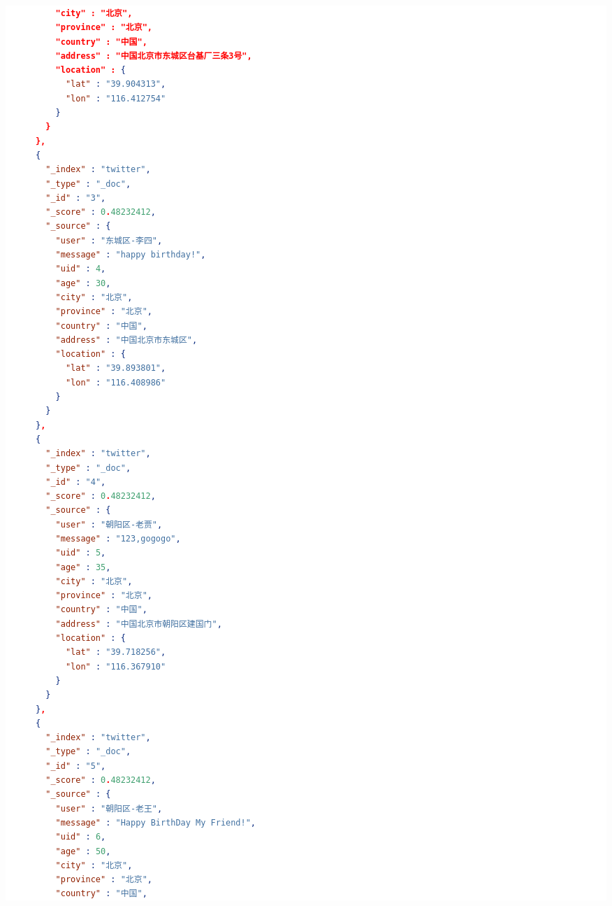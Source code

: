 ```json
          "city" : "北京",
          "province" : "北京",
          "country" : "中国",
          "address" : "中国北京市东城区台基厂三条3号",
          "location" : {
            "lat" : "39.904313",
            "lon" : "116.412754"
          }
        }
      },
      {
        "_index" : "twitter",
        "_type" : "_doc",
        "_id" : "3",
        "_score" : 0.48232412,
        "_source" : {
          "user" : "东城区-李四",
          "message" : "happy birthday!",
          "uid" : 4,
          "age" : 30,
          "city" : "北京",
          "province" : "北京",
          "country" : "中国",
          "address" : "中国北京市东城区",
          "location" : {
            "lat" : "39.893801",
            "lon" : "116.408986"
          }
        }
      },
      {
        "_index" : "twitter",
        "_type" : "_doc",
        "_id" : "4",
        "_score" : 0.48232412,
        "_source" : {
          "user" : "朝阳区-老贾",
          "message" : "123,gogogo",
          "uid" : 5,
          "age" : 35,
          "city" : "北京",
          "province" : "北京",
          "country" : "中国",
          "address" : "中国北京市朝阳区建国门",
          "location" : {
            "lat" : "39.718256",
            "lon" : "116.367910"
          }
        }
      },
      {
        "_index" : "twitter",
        "_type" : "_doc",
        "_id" : "5",
        "_score" : 0.48232412,
        "_source" : {
          "user" : "朝阳区-老王",
          "message" : "Happy BirthDay My Friend!",
          "uid" : 6,
          "age" : 50,
          "city" : "北京",
          "province" : "北京",
          "country" : "中国",
```